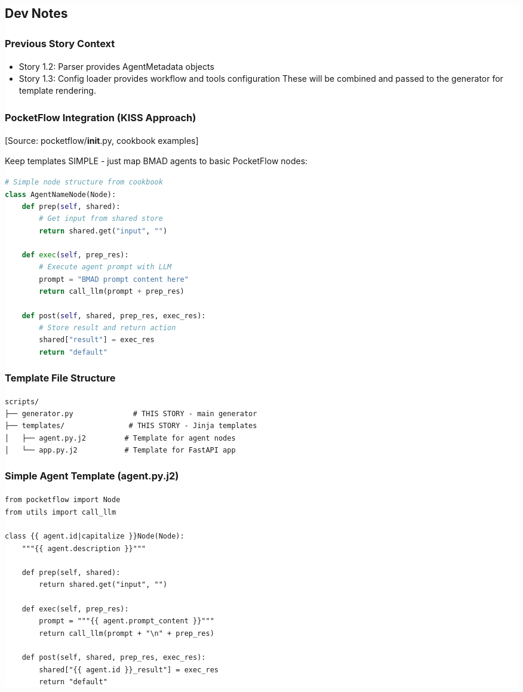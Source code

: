 ## Dev Notes

### Previous Story Context
- Story 1.2: Parser provides AgentMetadata objects
- Story 1.3: Config loader provides workflow and tools configuration
These will be combined and passed to the generator for template rendering.

### PocketFlow Integration (KISS Approach)
[Source: pocketflow/__init__.py, cookbook examples]

Keep templates SIMPLE - just map BMAD agents to basic PocketFlow nodes:
```python
# Simple node structure from cookbook
class AgentNameNode(Node):
    def prep(self, shared):
        # Get input from shared store
        return shared.get("input", "")
    
    def exec(self, prep_res):
        # Execute agent prompt with LLM
        prompt = "BMAD prompt content here"
        return call_llm(prompt + prep_res)
    
    def post(self, shared, prep_res, exec_res):
        # Store result and return action
        shared["result"] = exec_res
        return "default"
```

### Template File Structure
```
scripts/
├── generator.py              # THIS STORY - main generator
├── templates/               # THIS STORY - Jinja templates
│   ├── agent.py.j2         # Template for agent nodes
│   └── app.py.j2           # Template for FastAPI app
```

### Simple Agent Template (agent.py.j2)
```jinja
from pocketflow import Node
from utils import call_llm

class {{ agent.id|capitalize }}Node(Node):
    """{{ agent.description }}"""
    
    def prep(self, shared):
        return shared.get("input", "")
    
    def exec(self, prep_res):
        prompt = """{{ agent.prompt_content }}"""
        return call_llm(prompt + "\n" + prep_res)
    
    def post(self, shared, prep_res, exec_res):
        shared["{{ agent.id }}_result"] = exec_res
        return "default"
```
